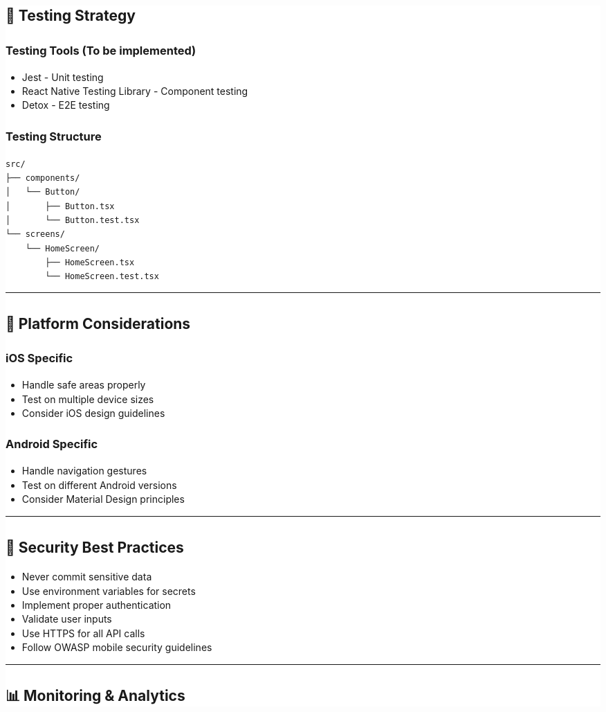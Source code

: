 
## 🧪 Testing Strategy

### **Testing Tools** (To be implemented)
- Jest - Unit testing
- React Native Testing Library - Component testing
- Detox - E2E testing

### **Testing Structure**
```
src/
├── components/
│   └── Button/
│       ├── Button.tsx
│       └── Button.test.tsx
└── screens/
    └── HomeScreen/
        ├── HomeScreen.tsx
        └── HomeScreen.test.tsx
```

---

## 📱 Platform Considerations

### **iOS Specific**
- Handle safe areas properly
- Test on multiple device sizes
- Consider iOS design guidelines

### **Android Specific**
- Handle navigation gestures
- Test on different Android versions
- Consider Material Design principles

---

## 🔐 Security Best Practices

- Never commit sensitive data
- Use environment variables for secrets
- Implement proper authentication
- Validate user inputs
- Use HTTPS for all API calls
- Follow OWASP mobile security guidelines

---

## 📊 Monitoring & Analytics
